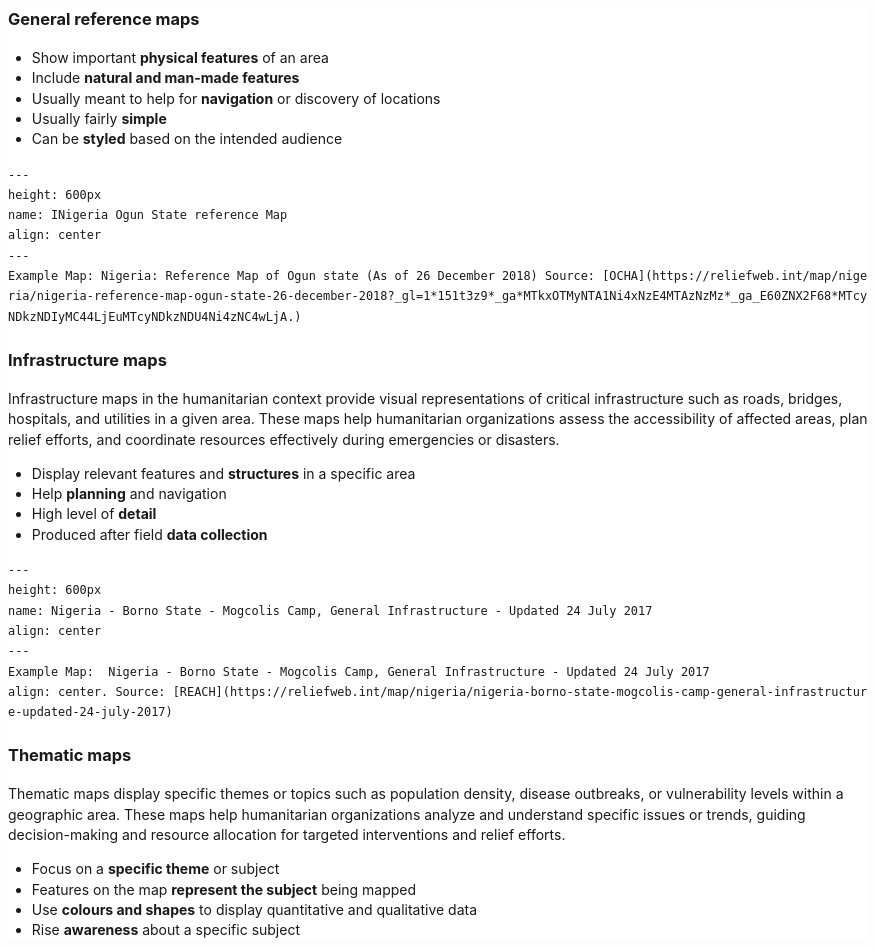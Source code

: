 ### General reference maps

-  Show important __physical features__ of an area
-  Include __natural and man-made features__
-  Usually meant to help for __navigation__ or discovery of locations
-  Usually fairly __simple__
-  Can be __styled__ based on the intended audience


```{figure} /fig/general_ref_map_nigeria_ogun.png
---
height: 600px
name: INigeria Ogun State reference Map
align: center
---
Example Map: Nigeria: Reference Map of Ogun state (As of 26 December 2018) Source: [OCHA](https://reliefweb.int/map/nigeria/nigeria-reference-map-ogun-state-26-december-2018?_gl=1*151t3z9*_ga*MTkxOTMyNTA1Ni4xNzE4MTAzNzMz*_ga_E60ZNX2F68*MTcyNDkzNDIyMC44LjEuMTcyNDkzNDU4Ni4zNC4wLjA.)
```

### Infrastructure maps

Infrastructure maps in the humanitarian context provide visual representations of critical infrastructure such as roads, bridges, hospitals, and utilities in a given area. These maps help humanitarian organizations assess the accessibility of affected areas, plan relief efforts, and coordinate resources effectively during emergencies or disasters.

 - Display relevant features and __structures__ in a specific area
 - Help __planning__ and navigation
 - High level of __detail__
 - Produced after field __data collection__

```{figure} /fig/en_Infrastructure_Map_Nigeria.png
---
height: 600px
name: Nigeria - Borno State - Mogcolis Camp, General Infrastructure - Updated 24 July 2017
align: center
---
Example Map:  Nigeria - Borno State - Mogcolis Camp, General Infrastructure - Updated 24 July 2017
align: center. Source: [REACH](https://reliefweb.int/map/nigeria/nigeria-borno-state-mogcolis-camp-general-infrastructure-updated-24-july-2017)
```

### Thematic maps

Thematic maps display specific themes or topics such as population density, disease outbreaks, or vulnerability levels within a geographic area. These maps help humanitarian organizations analyze and understand specific issues or trends, guiding decision-making and resource allocation for targeted interventions and relief efforts.

- Focus on a __specific theme__ or subject
- Features on the map __represent the subject__ being mapped
- Use __colours and shapes__ to display quantitative and qualitative data
- Rise __awareness__ about a specific subject
